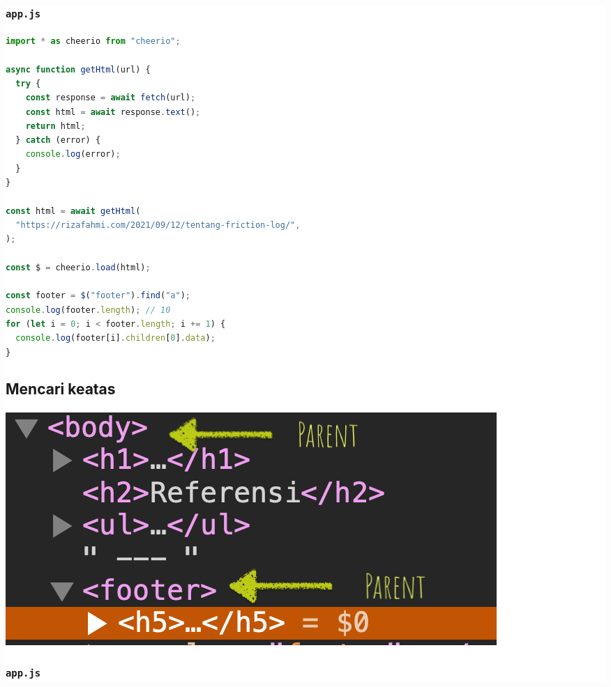 
### `app.js`

```js
import * as cheerio from "cheerio";

async function getHtml(url) {
  try {
    const response = await fetch(url);
    const html = await response.text();
    return html;
  } catch (error) {
    console.log(error);
  }
}

const html = await getHtml(
  "https://rizafahmi.com/2021/09/12/tentang-friction-log/",
);

const $ = cheerio.load(html);

const footer = $("footer").find("a");
console.log(footer.length); // 10
for (let i = 0; i < footer.length; i += 1) {
  console.log(footer[i].children[0].data);
}
```

## Mencari keatas

![](/assets/images/web-scraping/Screenshot%202023-05-19%20at%2020.28.08.png)

### `app.js`
